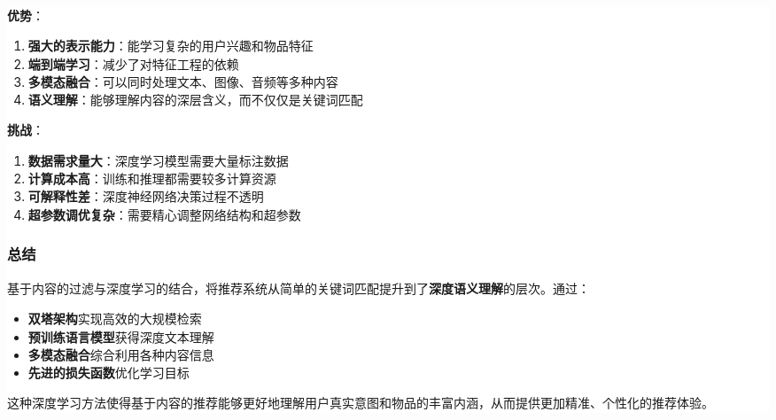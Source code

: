 **优势**：
1. **强大的表示能力**：能学习复杂的用户兴趣和物品特征
2. **端到端学习**：减少了对特征工程的依赖
3. **多模态融合**：可以同时处理文本、图像、音频等多种内容
4. **语义理解**：能够理解内容的深层含义，而不仅仅是关键词匹配

**挑战**：
1. **数据需求量大**：深度学习模型需要大量标注数据
2. **计算成本高**：训练和推理都需要较多计算资源
3. **可解释性差**：深度神经网络决策过程不透明
4. **超参数调优复杂**：需要精心调整网络结构和超参数

### 总结

基于内容的过滤与深度学习的结合，将推荐系统从简单的关键词匹配提升到了**深度语义理解**的层次。通过：

- **双塔架构**实现高效的大规模检索
- **预训练语言模型**获得深度文本理解
- **多模态融合**综合利用各种内容信息
- **先进的损失函数**优化学习目标

这种深度学习方法使得基于内容的推荐能够更好地理解用户真实意图和物品的丰富内涵，从而提供更加精准、个性化的推荐体验。
